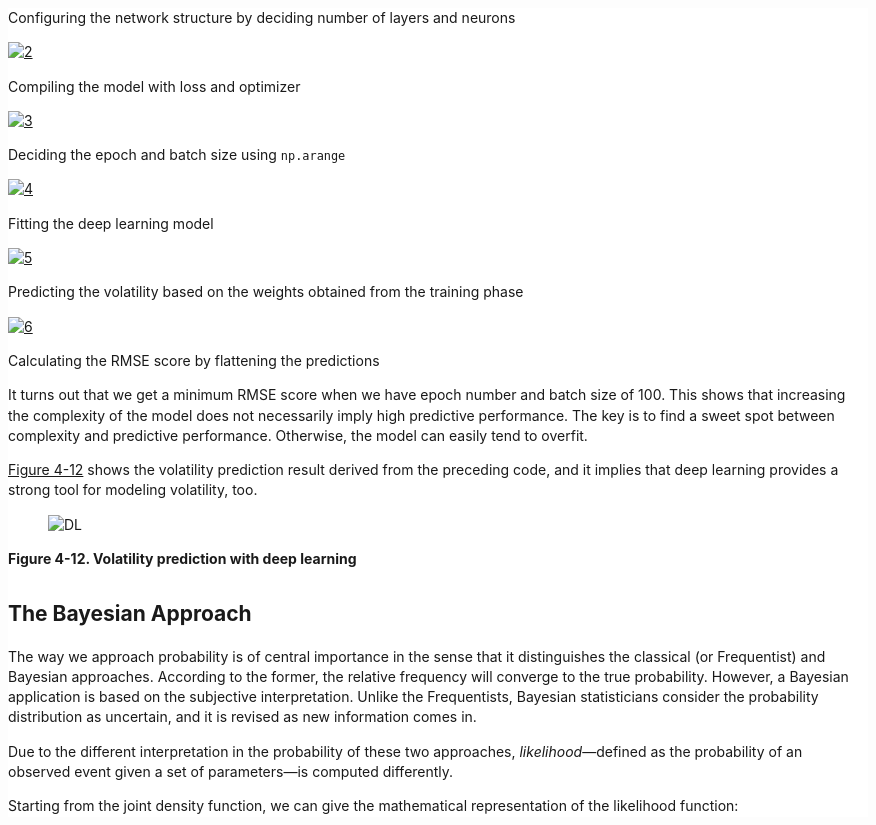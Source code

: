 Configuring the network structure by deciding number of layers and neurons

[![2](https://learning.oreilly.com/api/v2/epubs/urn:orm:book:9781492085249/files/assets/2.png)](https://learning.oreilly.com/library/view/machine-learning-for/9781492085249/ch04.html#co\_machine\_learning\_based\_\_\_span\_class\_\_keep\_together\_\_volatility\_prediction\_\_span\_\_CO8-2)

Compiling the model with loss and optimizer

[![3](https://learning.oreilly.com/api/v2/epubs/urn:orm:book:9781492085249/files/assets/3.png)](https://learning.oreilly.com/library/view/machine-learning-for/9781492085249/ch04.html#co\_machine\_learning\_based\_\_\_span\_class\_\_keep\_together\_\_volatility\_prediction\_\_span\_\_CO8-3)

Deciding the epoch and batch size using `np.arange`

[![4](https://learning.oreilly.com/api/v2/epubs/urn:orm:book:9781492085249/files/assets/4.png)](https://learning.oreilly.com/library/view/machine-learning-for/9781492085249/ch04.html#co\_machine\_learning\_based\_\_\_span\_class\_\_keep\_together\_\_volatility\_prediction\_\_span\_\_CO8-5)

Fitting the deep learning model

[![5](https://learning.oreilly.com/api/v2/epubs/urn:orm:book:9781492085249/files/assets/5.png)](https://learning.oreilly.com/library/view/machine-learning-for/9781492085249/ch04.html#co\_machine\_learning\_based\_\_\_span\_class\_\_keep\_together\_\_volatility\_prediction\_\_span\_\_CO8-6)

Predicting the volatility based on the weights obtained from the training phase

[![6](https://learning.oreilly.com/api/v2/epubs/urn:orm:book:9781492085249/files/assets/6.png)](https://learning.oreilly.com/library/view/machine-learning-for/9781492085249/ch04.html#co\_machine\_learning\_based\_\_\_span\_class\_\_keep\_together\_\_volatility\_prediction\_\_span\_\_CO8-7)

Calculating the RMSE score by flattening the predictions

It turns out that we get a minimum RMSE score when we have epoch number and batch size of 100. This shows that increasing the complexity of the model does not necessarily imply high predictive performance. The key is to find a sweet spot between complexity and predictive performance. Otherwise, the model can easily tend to overfit.

[Figure 4-12](https://learning.oreilly.com/library/view/machine-learning-for/9781492085249/ch04.html#DL\_vol) shows the volatility prediction result derived from the preceding code, and it implies that deep learning provides a strong tool for modeling volatility, too.

<figure><img src="https://learning.oreilly.com/api/v2/epubs/urn:orm:book:9781492085249/files/assets/mlfr_0412.png" alt="DL" height="361" width="600"><figcaption></figcaption></figure>

**Figure 4-12. Volatility prediction with deep learning**

## The Bayesian Approach

The way we approach probability is of central importance in the sense that it distinguishes the classical (or Frequentist) and Bayesian approaches. According to the former, the relative frequency will converge to the true probability. However, a Bayesian application is based on the subjective interpretation. Unlike the Frequentists, Bayesian statisticians consider the probability distribution as uncertain, and it is revised as new information comes in.

Due to the different interpretation in the probability of these two approaches, _likelihood_—defined as the probability of an observed event given a set of parameters—is computed differently.

Starting from the joint density function, we can give the mathematical representation of the likelihood function:
